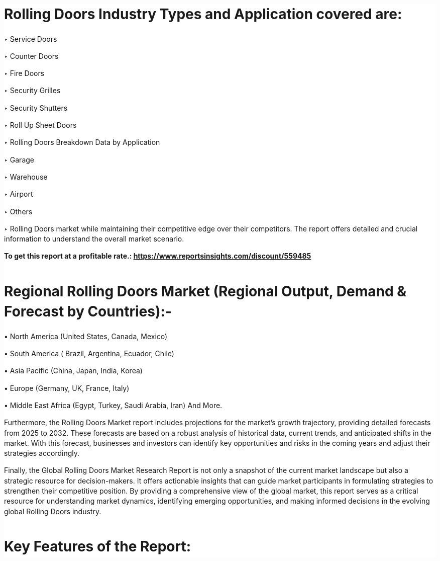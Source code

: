 # <strong>Rolling Doors Industry Types and Application covered are:</strong>

‣ Service Doors

   ‣ Counter Doors

   ‣ Fire Doors

   ‣ Security Grilles

   ‣ Security Shutters

   ‣ Roll Up Sheet Doors

‣ Rolling Doors Breakdown Data by Application

   ‣ Garage

   ‣ Warehouse

   ‣ Airport

   ‣ Others

   ‣ Rolling Doors market while maintaining their competitive edge over their competitors. The report offers detailed and crucial information to understand the overall market scenario.

<strong>To get this report at a profitable rate.: <a href=https://www.reportsinsights.com/discount/559485>https://www.reportsinsights.com/discount/559485</a></strong>

# <strong>Regional Rolling Doors Market (Regional Output, Demand &amp; Forecast by Countries):-</strong>

• North America (United States, Canada, Mexico)

• South America ( Brazil, Argentina, Ecuador, Chile)

• Asia Pacific (China, Japan, India, Korea)

• Europe (Germany, UK, France, Italy)

• Middle East Africa (Egypt, Turkey, Saudi Arabia, Iran) And More.

Furthermore, the Rolling Doors Market report includes projections for the market’s growth trajectory, providing detailed forecasts from 2025 to 2032. These forecasts are based on a robust analysis of historical data, current trends, and anticipated shifts in the market. With this forecast, businesses and investors can identify key opportunities and risks in the coming years and adjust their strategies accordingly.

Finally, the Global Rolling Doors Market Research Report is not only a snapshot of the current market landscape but also a strategic resource for decision-makers. It offers actionable insights that can guide market participants in formulating strategies to strengthen their competitive position. By providing a comprehensive view of the global market, this report serves as a critical resource for understanding market dynamics, identifying emerging opportunities, and making informed decisions in the evolving global Rolling Doors industry.

# <strong>Key Features of the Report:</strong>
